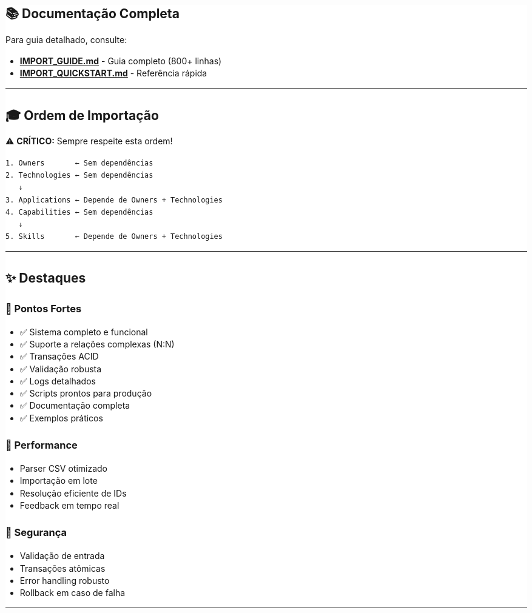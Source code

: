 
## 📚 Documentação Completa

Para guia detalhado, consulte:
- **[IMPORT_GUIDE.md](./IMPORT_GUIDE.md)** - Guia completo (800+ linhas)
- **[IMPORT_QUICKSTART.md](./IMPORT_QUICKSTART.md)** - Referência rápida

---

## 🎓 Ordem de Importação

⚠️ **CRÍTICO:** Sempre respeite esta ordem!

```
1. Owners       ← Sem dependências
2. Technologies ← Sem dependências
   ↓
3. Applications ← Depende de Owners + Technologies
4. Capabilities ← Sem dependências
   ↓
5. Skills       ← Depende de Owners + Technologies
```

---

## ✨ Destaques

### 🎯 Pontos Fortes
- ✅ Sistema completo e funcional
- ✅ Suporte a relações complexas (N:N)
- ✅ Transações ACID
- ✅ Validação robusta
- ✅ Logs detalhados
- ✅ Scripts prontos para produção
- ✅ Documentação completa
- ✅ Exemplos práticos

### 🚀 Performance
- Parser CSV otimizado
- Importação em lote
- Resolução eficiente de IDs
- Feedback em tempo real

### 🔐 Segurança
- Validação de entrada
- Transações atômicas
- Error handling robusto
- Rollback em caso de falha

---
